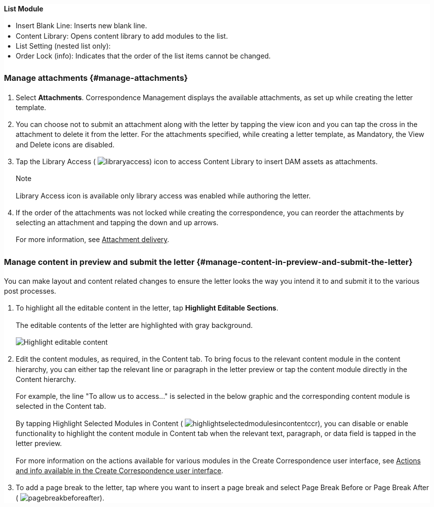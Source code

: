 **List Module**

* Insert Blank Line: Inserts new blank line.
* Content Library: Opens content library to add modules to the list.
* List Setting (nested list only): 
* Order Lock (info): Indicates that the order of the list items cannot be changed.

### Manage attachments {#manage-attachments}

1. Select **Attachments**. Correspondence Management displays the available attachments, as set up while creating the letter template. 
1. You can choose not to submit an attachment along with the letter by tapping the view icon and you can tap the cross in the attachment to delete it from the letter. For the attachments specified, while creating a letter template, as Mandatory, the View and Delete icons are disabled. 
1. Tap the Library Access ( ![libraryaccess](assets/libraryaccess.png)) icon to access Content Library to insert DAM assets as attachments.

   >[!NOTE]
   >
   >Library Access icon is available only library access was enabled while authoring the letter.

1. If the order of the attachments was not locked while creating the correspondence, you can reorder the attachments by selecting an attachment and tapping the down and up arrows.

   For more information, see [Attachment delivery](#attachmentdelivery).

### Manage content in preview and submit the letter {#manage-content-in-preview-and-submit-the-letter}

You can make layout and content related changes to ensure the letter looks the way you intend it to and submit it to the various post processes.

1. To highlight all the editable content in the letter, tap **Highlight Editable Sections**.

   The editable contents of the letter are highlighted with gray background.

   ![Highlight editable content](assets/4_highlightmoduleincontent-1.png)

1. Edit the content modules, as required, in the Content tab. To bring focus to the relevant content module in the content hierarchy, you can either tap the relevant line or paragraph in the letter preview or tap the content module directly in the Content hierarchy.

   For example, the line "To allow us to access..." is selected in the below graphic and the corresponding content module is selected in the Content tab.

   By tapping Highlight Selected Modules in Content ( ![highlightselectedmodulesincontentccr](assets/highlightselectedmodulesincontentccr.png)), you can disable or enable functionality to highlight the content module in Content tab when the relevant text, paragraph, or data field is tapped in the letter preview.

   For more information on the actions available for various modules in the Create Correspondence user interface, see [Actions and info available in the Create Correspondence user interface](create-letter.md).

1. To add a page break to the letter, tap where you want to insert a page break and select Page Break Before or Page Break After ( ![pagebreakbeforeafter](assets/pagebreakbeforeafter.png)).
